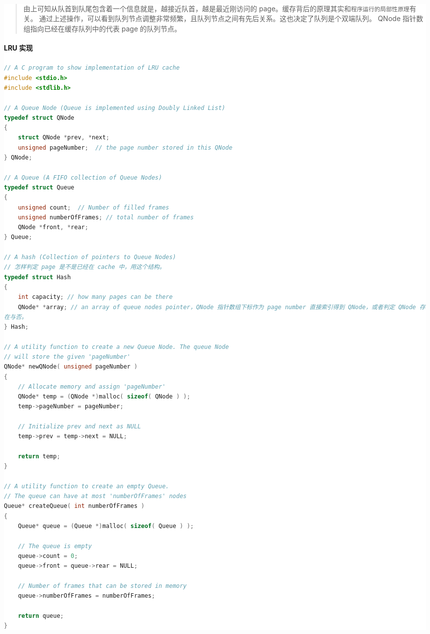 > 由上可知从队首到队尾包含着一个信息就是，越接近队首，越是最近刚访问的 page。缓存背后的原理其实和`程序运行的局部性原理`有关。
> 通过上述操作，可以看到队列节点调整非常频繁，且队列节点之间有先后关系。这也决定了队列是个双端队列。
> QNode 指针数组指向已经在缓存队列中的代表 page 的队列节点。


#### LRU 实现
```c
// A C program to show implementation of LRU cache 
#include <stdio.h> 
#include <stdlib.h> 
  
// A Queue Node (Queue is implemented using Doubly Linked List) 
typedef struct QNode 
{ 
    struct QNode *prev, *next; 
    unsigned pageNumber;  // the page number stored in this QNode 
} QNode; 
  
// A Queue (A FIFO collection of Queue Nodes) 
typedef struct Queue 
{ 
    unsigned count;  // Number of filled frames 
    unsigned numberOfFrames; // total number of frames 
    QNode *front, *rear; 
} Queue; 
  
// A hash (Collection of pointers to Queue Nodes) 
// 怎样判定 page 是不是已经在 cache 中，用这个结构。
typedef struct Hash 
{ 
    int capacity; // how many pages can be there 
    QNode* *array; // an array of queue nodes pointer，QNode 指针数组下标作为 page number 直接索引得到 QNode，或者判定 QNode 存在与否。
} Hash; 
  
// A utility function to create a new Queue Node. The queue Node 
// will store the given 'pageNumber' 
QNode* newQNode( unsigned pageNumber ) 
{ 
    // Allocate memory and assign 'pageNumber' 
    QNode* temp = (QNode *)malloc( sizeof( QNode ) ); 
    temp->pageNumber = pageNumber; 
  
    // Initialize prev and next as NULL
    temp->prev = temp->next = NULL; 
  
    return temp; 
} 
  
// A utility function to create an empty Queue. 
// The queue can have at most 'numberOfFrames' nodes 
Queue* createQueue( int numberOfFrames ) 
{ 
    Queue* queue = (Queue *)malloc( sizeof( Queue ) ); 
  
    // The queue is empty 
    queue->count = 0; 
    queue->front = queue->rear = NULL; 
  
    // Number of frames that can be stored in memory 
    queue->numberOfFrames = numberOfFrames; 
  
    return queue; 
} 
```